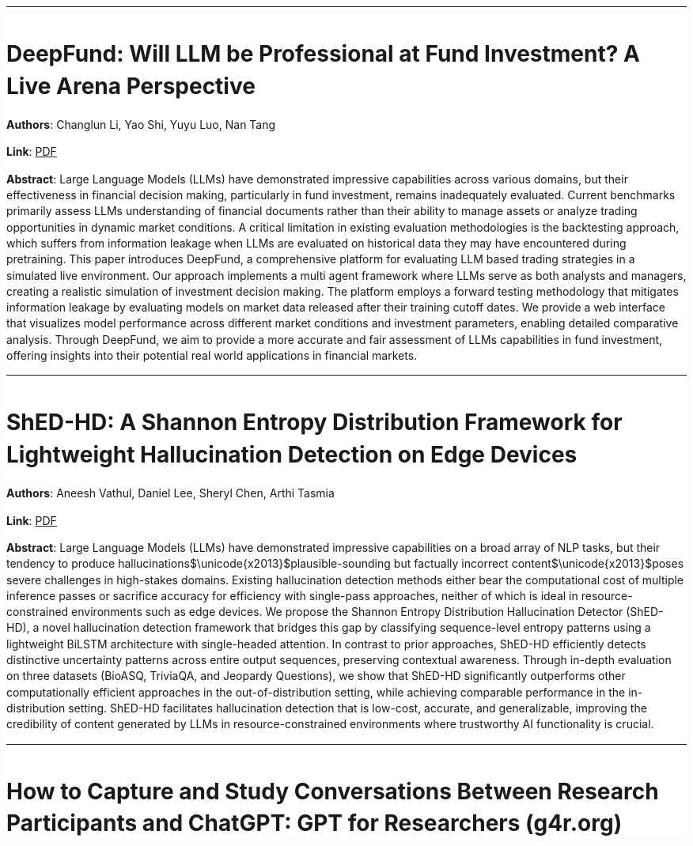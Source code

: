 
---
# DeepFund: Will LLM be Professional at Fund Investment? A Live Arena Perspective 

**Authors**: Changlun Li, Yao Shi, Yuyu Luo, Nan Tang  

**Link**: [PDF](https://arxiv.org/pdf/2503.18313)  

**Abstract**: Large Language Models (LLMs) have demonstrated impressive capabilities across various domains, but their effectiveness in financial decision making, particularly in fund investment, remains inadequately evaluated. Current benchmarks primarily assess LLMs understanding of financial documents rather than their ability to manage assets or analyze trading opportunities in dynamic market conditions. A critical limitation in existing evaluation methodologies is the backtesting approach, which suffers from information leakage when LLMs are evaluated on historical data they may have encountered during pretraining. This paper introduces DeepFund, a comprehensive platform for evaluating LLM based trading strategies in a simulated live environment. Our approach implements a multi agent framework where LLMs serve as both analysts and managers, creating a realistic simulation of investment decision making. The platform employs a forward testing methodology that mitigates information leakage by evaluating models on market data released after their training cutoff dates. We provide a web interface that visualizes model performance across different market conditions and investment parameters, enabling detailed comparative analysis. Through DeepFund, we aim to provide a more accurate and fair assessment of LLMs capabilities in fund investment, offering insights into their potential real world applications in financial markets. 

---
# ShED-HD: A Shannon Entropy Distribution Framework for Lightweight Hallucination Detection on Edge Devices 

**Authors**: Aneesh Vathul, Daniel Lee, Sheryl Chen, Arthi Tasmia  

**Link**: [PDF](https://arxiv.org/pdf/2503.18242)  

**Abstract**: Large Language Models (LLMs) have demonstrated impressive capabilities on a broad array of NLP tasks, but their tendency to produce hallucinations$\unicode{x2013}$plausible-sounding but factually incorrect content$\unicode{x2013}$poses severe challenges in high-stakes domains. Existing hallucination detection methods either bear the computational cost of multiple inference passes or sacrifice accuracy for efficiency with single-pass approaches, neither of which is ideal in resource-constrained environments such as edge devices. We propose the Shannon Entropy Distribution Hallucination Detector (ShED-HD), a novel hallucination detection framework that bridges this gap by classifying sequence-level entropy patterns using a lightweight BiLSTM architecture with single-headed attention. In contrast to prior approaches, ShED-HD efficiently detects distinctive uncertainty patterns across entire output sequences, preserving contextual awareness. Through in-depth evaluation on three datasets (BioASQ, TriviaQA, and Jeopardy Questions), we show that ShED-HD significantly outperforms other computationally efficient approaches in the out-of-distribution setting, while achieving comparable performance in the in-distribution setting. ShED-HD facilitates hallucination detection that is low-cost, accurate, and generalizable, improving the credibility of content generated by LLMs in resource-constrained environments where trustworthy AI functionality is crucial. 

---
# How to Capture and Study Conversations Between Research Participants and ChatGPT: GPT for Researchers (g4r.org) 
